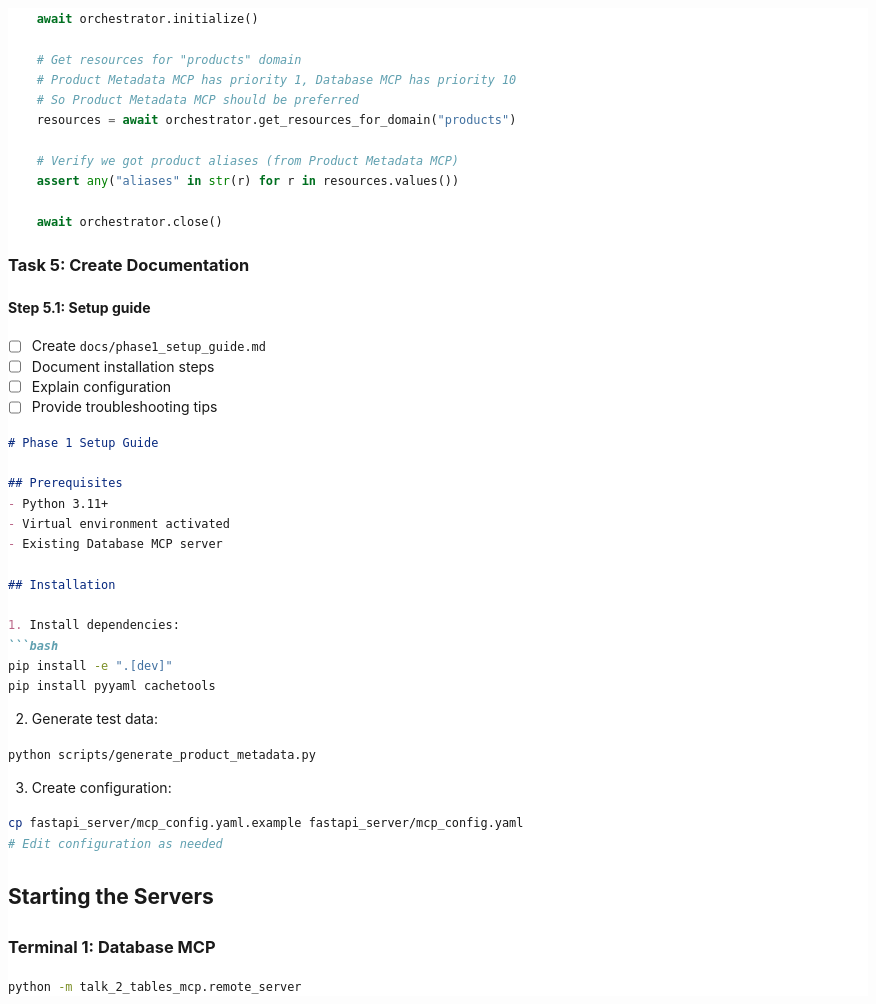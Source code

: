 ```python
    await orchestrator.initialize()
    
    # Get resources for "products" domain
    # Product Metadata MCP has priority 1, Database MCP has priority 10
    # So Product Metadata MCP should be preferred
    resources = await orchestrator.get_resources_for_domain("products")
    
    # Verify we got product aliases (from Product Metadata MCP)
    assert any("aliases" in str(r) for r in resources.values())
    
    await orchestrator.close()
```

### Task 5: Create Documentation

#### Step 5.1: Setup guide
- [ ] Create `docs/phase1_setup_guide.md`
- [ ] Document installation steps
- [ ] Explain configuration
- [ ] Provide troubleshooting tips

```markdown
# Phase 1 Setup Guide

## Prerequisites
- Python 3.11+
- Virtual environment activated
- Existing Database MCP server

## Installation

1. Install dependencies:
```bash
pip install -e ".[dev]"
pip install pyyaml cachetools
```

2. Generate test data:
```bash
python scripts/generate_product_metadata.py
```

3. Create configuration:
```bash
cp fastapi_server/mcp_config.yaml.example fastapi_server/mcp_config.yaml
# Edit configuration as needed
```

## Starting the Servers

### Terminal 1: Database MCP
```bash
python -m talk_2_tables_mcp.remote_server
```
